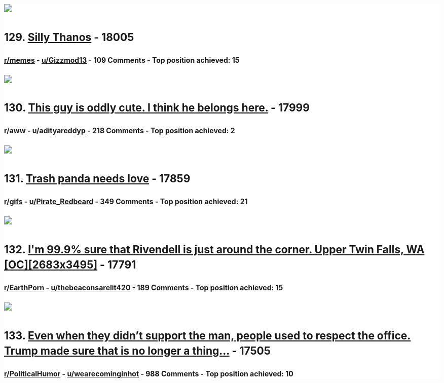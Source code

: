 <a href="https://i.redd.it/jxveomrqg4f21.jpg"><img src="https://b.thumbs.redditmedia.com/da0dfKLvpPzFkeW8ZHb-oWUpEPYripu4uGGLpHlUr9w.jpg"></img></a>

## 129. [Silly Thanos](http://reddit.com/r/memes/comments/aoatzm/silly_thanos/) - 18005
#### [r/memes](http://reddit.com/r/memes) - [u/Gizzmod13](http://reddit.com/u/Gizzmod13) - 109 Comments - Top position achieved: 15

<a href="https://i.redd.it/8941iuzjq8f21.jpg"><img src="https://b.thumbs.redditmedia.com/yNPwcL5FINciOfuyPw0xmo_gXfquJ5YP_wlEMBBqmvo.jpg"></img></a>

## 130. [This guy is oddly cute. I think he belongs here.](http://reddit.com/r/aww/comments/ao2wnw/this_guy_is_oddly_cute_i_think_he_belongs_here/) - 17999
#### [r/aww](http://reddit.com/r/aww) - [u/adityareddyp](http://reddit.com/u/adityareddyp) - 218 Comments - Top position achieved: 2

<a href="https://i.redd.it/jxce98vwv4f21.jpg"><img src="https://b.thumbs.redditmedia.com/j4nuT39e5kJ9xJY8r5Db2UdFzp4yDZWxzRo-KfaqSEs.jpg"></img></a>

## 131. [Trash panda needs love](http://reddit.com/r/gifs/comments/ao1qw7/trash_panda_needs_love/) - 17859
#### [r/gifs](http://reddit.com/r/gifs) - [u/Pirate_Redbeard](http://reddit.com/u/Pirate_Redbeard) - 349 Comments - Top position achieved: 21

<a href="https://i.imgur.com/Q5dOniF.gifv"><img src="https://b.thumbs.redditmedia.com/_3FgfYbjoXFEoYowBGcZprpKCc6r1N_nhQdoTxMB2eY.jpg"></img></a>

## 132. [I'm 99.9% sure that Rivendell is just around the corner. Upper Twin Falls, WA [OC][2683x3495]](http://reddit.com/r/EarthPorn/comments/ao8rnr/im_999_sure_that_rivendell_is_just_around_the/) - 17791
#### [r/EarthPorn](http://reddit.com/r/EarthPorn) - [u/thebeaconsarelit420](http://reddit.com/u/thebeaconsarelit420) - 189 Comments - Top position achieved: 15

<a href="https://i.redd.it/w77pwbauq7f21.jpg"><img src="https://b.thumbs.redditmedia.com/XJ5aggNGs_Gp0DI1A9mmmqr0Lh4K6qJUVv1V0Km0QrQ.jpg"></img></a>

## 133. [Even when they didn’t support the man, people used to respect the office. Trump made sure that is no longer a thing...](http://reddit.com/r/PoliticalHumor/comments/ao3ch2/even_when_they_didnt_support_the_man_people_used/) - 17505
#### [r/PoliticalHumor](http://reddit.com/r/PoliticalHumor) - [u/wearecominginhot](http://reddit.com/u/wearecominginhot) - 988 Comments - Top position achieved: 10
